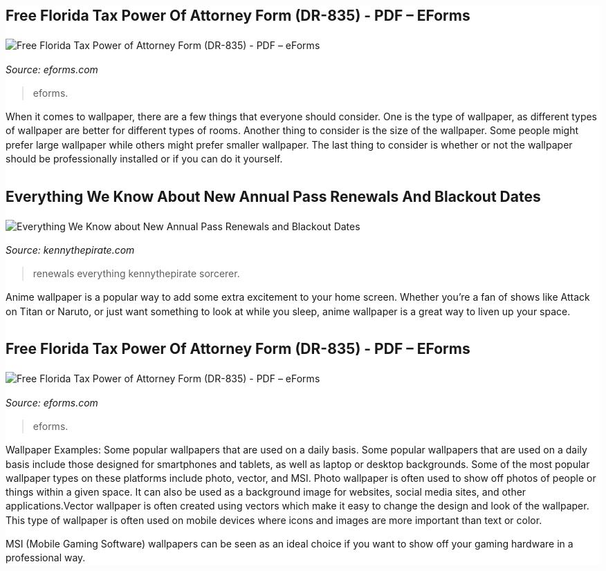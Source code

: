     
## Free Florida Tax Power Of Attorney Form (DR-835) - PDF – EForms

<img loading=lazy src="https://eforms.com/images/2015/09/FLTax02.png" onerror="this.onerror=null;this.src='https://tse3.mm.bing.net/th?id=OIP.lU4cb86YwB8zvpXcmWa5cQHaBI&amp;pid=15.1';" alt="Free Florida Tax Power of Attorney Form (DR-835) - PDF – eForms">

_Source: eforms.com_

>eforms. 

	

When it comes to wallpaper, there are a few things that everyone should consider. One is the type of wallpaper, as different types of wallpaper are better for different types of rooms. Another thing to consider is the size of the wallpaper. Some people might prefer large wallpaper while others might prefer smaller wallpaper. The last thing to consider is whether or not the wallpaper should be professionally installed or if you can do it yourself.

    
## Everything We Know About New Annual Pass Renewals And Blackout Dates

<img loading=lazy src="https://www.kennythepirate.com/wp-content/uploads/2021/08/Inkedsorcerer-pass-blackout-marked-1076x2048.jpg" onerror="this.onerror=null;this.src='https://tse4.mm.bing.net/th?id=OIP.8oRIaPONZnlUGt5kG8pLyQHaOG&amp;pid=15.1';" alt="Everything We Know about New Annual Pass Renewals and Blackout Dates">

_Source: kennythepirate.com_

>renewals everything kennythepirate sorcerer. 

	

Anime wallpaper is a popular way to add some extra excitement to your home screen. Whether you’re a fan of shows like Attack on Titan or Naruto, or just want something to look at while you sleep, anime wallpaper is a great way to liven up your space.

    
## Free Florida Tax Power Of Attorney Form (DR-835) - PDF – EForms

<img loading=lazy src="https://eforms.com/images/2015/09/1Screen-Shot-2018-02-05-at-12.44.16-PM-550x66.png" onerror="this.onerror=null;this.src='https://tse1.mm.bing.net/th?id=OIP.hY_ZRInJ2y78yUoSoh_CLAHaA4&amp;pid=15.1';" alt="Free Florida Tax Power of Attorney Form (DR-835) - PDF – eForms">

_Source: eforms.com_

>eforms. 

	

Wallpaper Examples: Some popular wallpapers that are used on a daily basis.
Some popular wallpapers that are used on a daily basis include those designed for smartphones and tablets, as well as laptop or desktop backgrounds. Some of the most popular wallpaper types on these platforms include photo, vector, and MSI. 
Photo wallpaper is often used to show off photos of people or things within a given space. It can also be used as a background image for websites, social media sites, and other applications.Vector wallpaper is often created using vectors which make it easy to change the design and look of the wallpaper. This type of wallpaper is often used on mobile devices where icons and images are more important than text or color. 

MSI (Mobile Gaming Software) wallpapers can be seen as an ideal choice if you want to show off your gaming hardware in a professional way.

